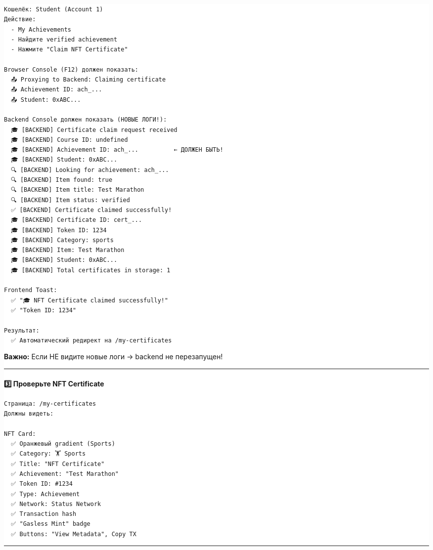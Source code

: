```
Кошелёк: Student (Account 1)
Действие:
  - My Achievements
  - Найдите verified achievement
  - Нажмите "Claim NFT Certificate"

Browser Console (F12) должен показать:
  📤 Proxying to Backend: Claiming certificate
  📤 Achievement ID: ach_...
  📤 Student: 0xABC...

Backend Console должен показать (НОВЫЕ ЛОГИ!):
  🎓 [BACKEND] Certificate claim request received
  🎓 [BACKEND] Course ID: undefined
  🎓 [BACKEND] Achievement ID: ach_...          ← ДОЛЖЕН БЫТЬ!
  🎓 [BACKEND] Student: 0xABC...
  🔍 [BACKEND] Looking for achievement: ach_...
  🔍 [BACKEND] Item found: true
  🔍 [BACKEND] Item title: Test Marathon
  🔍 [BACKEND] Item status: verified
  ✅ [BACKEND] Certificate claimed successfully!
  🎓 [BACKEND] Certificate ID: cert_...
  🎓 [BACKEND] Token ID: 1234
  🎓 [BACKEND] Category: sports
  🎓 [BACKEND] Item: Test Marathon
  🎓 [BACKEND] Student: 0xABC...
  🎓 [BACKEND] Total certificates in storage: 1

Frontend Toast:
  ✅ "🎓 NFT Certificate claimed successfully!"
  ✅ "Token ID: 1234"
  
Результат:
  ✅ Автоматический редирект на /my-certificates
```

**Важно:** Если НЕ видите новые логи → backend не перезапущен!

---

#### 3️⃣ Проверьте NFT Certificate

```
Страница: /my-certificates
Должны видеть:

NFT Card:
  ✅ Оранжевый gradient (Sports)
  ✅ Category: 🏋️ Sports
  ✅ Title: "NFT Certificate"
  ✅ Achievement: "Test Marathon"
  ✅ Token ID: #1234
  ✅ Type: Achievement
  ✅ Network: Status Network
  ✅ Transaction hash
  ✅ "Gasless Mint" badge
  ✅ Buttons: "View Metadata", Copy TX
```

---
